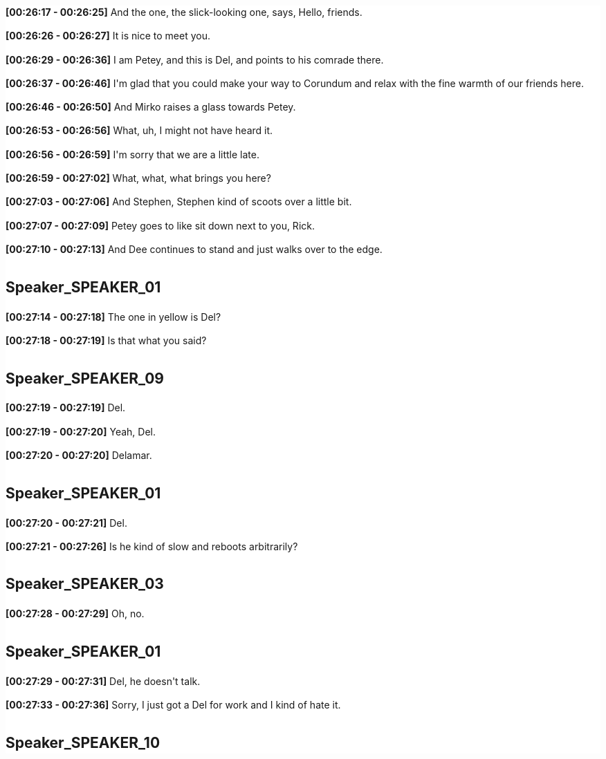 **[00:26:17 - 00:26:25]** And the one, the slick-looking one, says, Hello, friends.

**[00:26:26 - 00:26:27]** It is nice to meet you.

**[00:26:29 - 00:26:36]** I am Petey, and this is Del, and points to his comrade there.

**[00:26:37 - 00:26:46]** I'm glad that you could make your way to Corundum and relax with the fine warmth of our friends here.

**[00:26:46 - 00:26:50]** And Mirko raises a glass towards Petey.

**[00:26:53 - 00:26:56]** What, uh, I might not have heard it.

**[00:26:56 - 00:26:59]** I'm sorry that we are a little late.

**[00:26:59 - 00:27:02]** What, what, what brings you here?

**[00:27:03 - 00:27:06]** And Stephen, Stephen kind of scoots over a little bit.

**[00:27:07 - 00:27:09]** Petey goes to like sit down next to you, Rick.

**[00:27:10 - 00:27:13]** And Dee continues to stand and just walks over to the edge.


## Speaker_SPEAKER_01

**[00:27:14 - 00:27:18]** The one in yellow is Del?

**[00:27:18 - 00:27:19]** Is that what you said?


## Speaker_SPEAKER_09

**[00:27:19 - 00:27:19]** Del.

**[00:27:19 - 00:27:20]** Yeah, Del.

**[00:27:20 - 00:27:20]** Delamar.


## Speaker_SPEAKER_01

**[00:27:20 - 00:27:21]** Del.

**[00:27:21 - 00:27:26]** Is he kind of slow and reboots arbitrarily?


## Speaker_SPEAKER_03

**[00:27:28 - 00:27:29]** Oh, no.


## Speaker_SPEAKER_01

**[00:27:29 - 00:27:31]** Del, he doesn't talk.

**[00:27:33 - 00:27:36]** Sorry, I just got a Del for work and I kind of hate it.


## Speaker_SPEAKER_10
